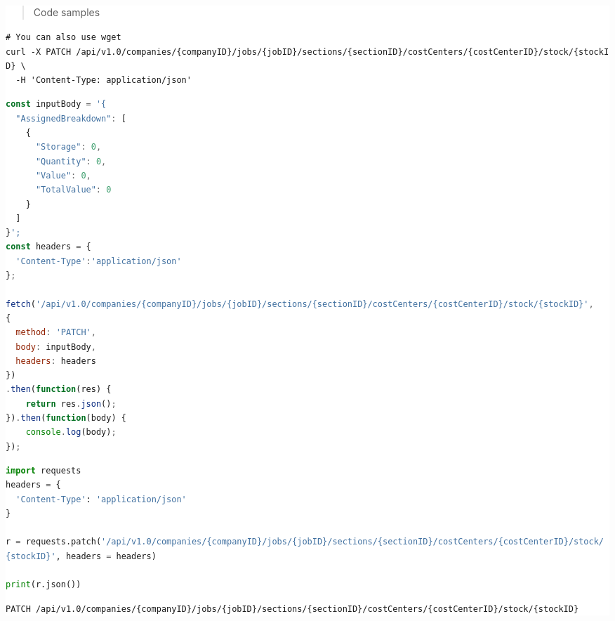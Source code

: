 > Code samples

```shell
# You can also use wget
curl -X PATCH /api/v1.0/companies/{companyID}/jobs/{jobID}/sections/{sectionID}/costCenters/{costCenterID}/stock/{stockID} \
  -H 'Content-Type: application/json'

```

```javascript
const inputBody = '{
  "AssignedBreakdown": [
    {
      "Storage": 0,
      "Quantity": 0,
      "Value": 0,
      "TotalValue": 0
    }
  ]
}';
const headers = {
  'Content-Type':'application/json'
};

fetch('/api/v1.0/companies/{companyID}/jobs/{jobID}/sections/{sectionID}/costCenters/{costCenterID}/stock/{stockID}',
{
  method: 'PATCH',
  body: inputBody,
  headers: headers
})
.then(function(res) {
    return res.json();
}).then(function(body) {
    console.log(body);
});

```

```python
import requests
headers = {
  'Content-Type': 'application/json'
}

r = requests.patch('/api/v1.0/companies/{companyID}/jobs/{jobID}/sections/{sectionID}/costCenters/{costCenterID}/stock/{stockID}', headers = headers)

print(r.json())

```

`PATCH /api/v1.0/companies/{companyID}/jobs/{jobID}/sections/{sectionID}/costCenters/{costCenterID}/stock/{stockID}`
